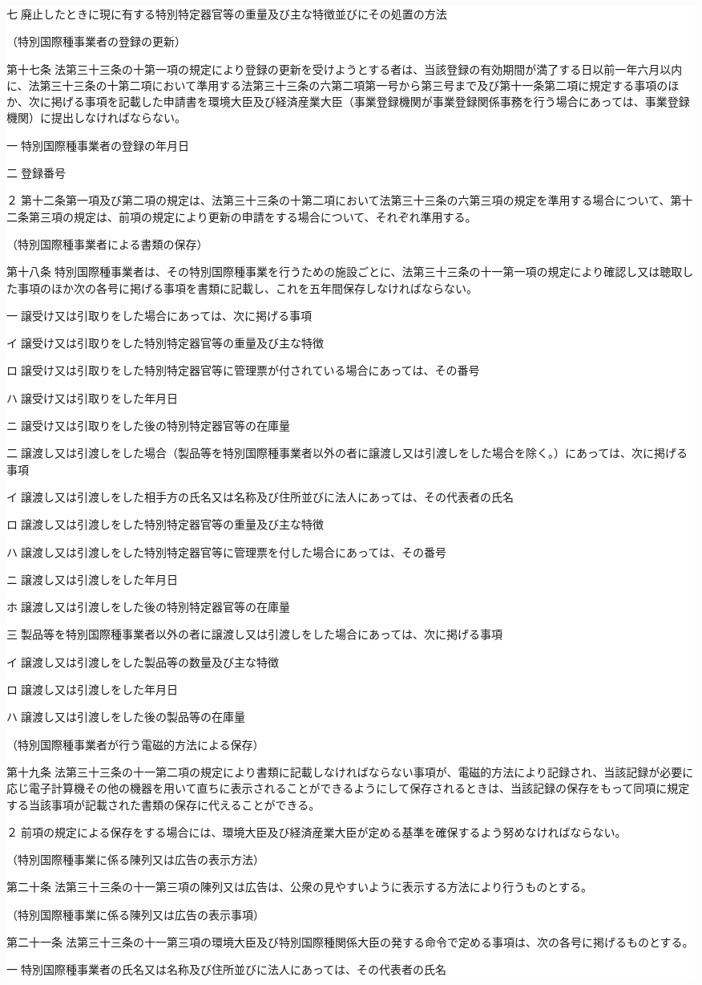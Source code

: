 七 廃止したときに現に有する特別特定器官等の重量及び主な特徴並びにその処置の方法

（特別国際種事業者の登録の更新）

第十七条 法第三十三条の十第一項の規定により登録の更新を受けようとする者は、当該登録の有効期間が満了する日以前一年六月以内に、法第三十三条の十第二項において準用する法第三十三条の六第二項第一号から第三号まで及び第十一条第二項に規定する事項のほか、次に掲げる事項を記載した申請書を環境大臣及び経済産業大臣（事業登録機関が事業登録関係事務を行う場合にあっては、事業登録機関）に提出しなければならない。

一 特別国際種事業者の登録の年月日

二 登録番号

２ 第十二条第一項及び第二項の規定は、法第三十三条の十第二項において法第三十三条の六第三項の規定を準用する場合について、第十二条第三項の規定は、前項の規定により更新の申請をする場合について、それぞれ準用する。

（特別国際種事業者による書類の保存）

第十八条 特別国際種事業者は、その特別国際種事業を行うための施設ごとに、法第三十三条の十一第一項の規定により確認し又は聴取した事項のほか次の各号に掲げる事項を書類に記載し、これを五年間保存しなければならない。

一 譲受け又は引取りをした場合にあっては、次に掲げる事項

イ 譲受け又は引取りをした特別特定器官等の重量及び主な特徴

ロ 譲受け又は引取りをした特別特定器官等に管理票が付されている場合にあっては、その番号

ハ 譲受け又は引取りをした年月日

ニ 譲受け又は引取りをした後の特別特定器官等の在庫量

二 譲渡し又は引渡しをした場合（製品等を特別国際種事業者以外の者に譲渡し又は引渡しをした場合を除く。）にあっては、次に掲げる事項

イ 譲渡し又は引渡しをした相手方の氏名又は名称及び住所並びに法人にあっては、その代表者の氏名

ロ 譲渡し又は引渡しをした特別特定器官等の重量及び主な特徴

ハ 譲渡し又は引渡しをした特別特定器官等に管理票を付した場合にあっては、その番号

ニ 譲渡し又は引渡しをした年月日

ホ 譲渡し又は引渡しをした後の特別特定器官等の在庫量

三 製品等を特別国際種事業者以外の者に譲渡し又は引渡しをした場合にあっては、次に掲げる事項

イ 譲渡し又は引渡しをした製品等の数量及び主な特徴

ロ 譲渡し又は引渡しをした年月日

ハ 譲渡し又は引渡しをした後の製品等の在庫量

（特別国際種事業者が行う電磁的方法による保存）

第十九条 法第三十三条の十一第二項の規定により書類に記載しなければならない事項が、電磁的方法により記録され、当該記録が必要に応じ電子計算機その他の機器を用いて直ちに表示されることができるようにして保存されるときは、当該記録の保存をもって同項に規定する当該事項が記載された書類の保存に代えることができる。

２ 前項の規定による保存をする場合には、環境大臣及び経済産業大臣が定める基準を確保するよう努めなければならない。

（特別国際種事業に係る陳列又は広告の表示方法）

第二十条 法第三十三条の十一第三項の陳列又は広告は、公衆の見やすいように表示する方法により行うものとする。

（特別国際種事業に係る陳列又は広告の表示事項）

第二十一条 法第三十三条の十一第三項の環境大臣及び特別国際種関係大臣の発する命令で定める事項は、次の各号に掲げるものとする。

一 特別国際種事業者の氏名又は名称及び住所並びに法人にあっては、その代表者の氏名
